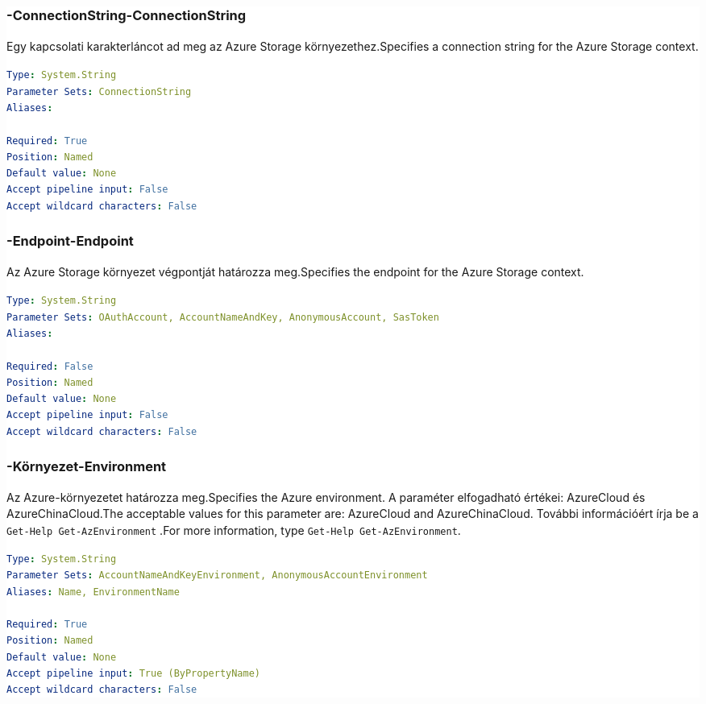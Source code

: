 ### <span data-ttu-id="99a33-153">-ConnectionString</span><span class="sxs-lookup"><span data-stu-id="99a33-153">-ConnectionString</span></span>
<span data-ttu-id="99a33-154">Egy kapcsolati karakterláncot ad meg az Azure Storage környezethez.</span><span class="sxs-lookup"><span data-stu-id="99a33-154">Specifies a connection string for the Azure Storage context.</span></span>

```yaml
Type: System.String
Parameter Sets: ConnectionString
Aliases:

Required: True
Position: Named
Default value: None
Accept pipeline input: False
Accept wildcard characters: False
```

### <span data-ttu-id="99a33-155">-Endpoint</span><span class="sxs-lookup"><span data-stu-id="99a33-155">-Endpoint</span></span>
<span data-ttu-id="99a33-156">Az Azure Storage környezet végpontját határozza meg.</span><span class="sxs-lookup"><span data-stu-id="99a33-156">Specifies the endpoint for the Azure Storage context.</span></span>

```yaml
Type: System.String
Parameter Sets: OAuthAccount, AccountNameAndKey, AnonymousAccount, SasToken
Aliases:

Required: False
Position: Named
Default value: None
Accept pipeline input: False
Accept wildcard characters: False
```

### <span data-ttu-id="99a33-157">-Környezet</span><span class="sxs-lookup"><span data-stu-id="99a33-157">-Environment</span></span>
<span data-ttu-id="99a33-158">Az Azure-környezetet határozza meg.</span><span class="sxs-lookup"><span data-stu-id="99a33-158">Specifies the Azure environment.</span></span>
<span data-ttu-id="99a33-159">A paraméter elfogadható értékei: AzureCloud és AzureChinaCloud.</span><span class="sxs-lookup"><span data-stu-id="99a33-159">The acceptable values for this parameter are: AzureCloud and AzureChinaCloud.</span></span>
<span data-ttu-id="99a33-160">További információért írja be a `Get-Help Get-AzEnvironment` .</span><span class="sxs-lookup"><span data-stu-id="99a33-160">For more information, type `Get-Help Get-AzEnvironment`.</span></span>

```yaml
Type: System.String
Parameter Sets: AccountNameAndKeyEnvironment, AnonymousAccountEnvironment
Aliases: Name, EnvironmentName

Required: True
Position: Named
Default value: None
Accept pipeline input: True (ByPropertyName)
Accept wildcard characters: False
```

